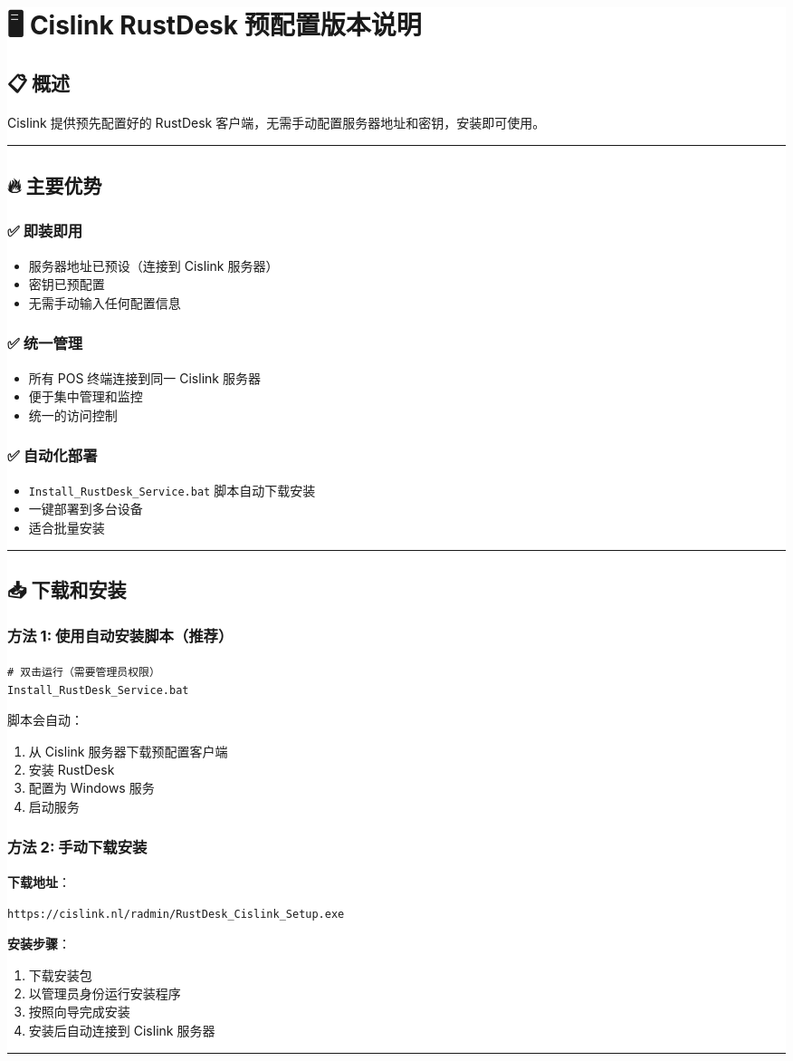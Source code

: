 # 🖥️ Cislink RustDesk 预配置版本说明

## 📋 概述

Cislink 提供预先配置好的 RustDesk 客户端，无需手动配置服务器地址和密钥，安装即可使用。

---

## 🔥 主要优势

### ✅ 即装即用
- 服务器地址已预设（连接到 Cislink 服务器）
- 密钥已预配置
- 无需手动输入任何配置信息

### ✅ 统一管理
- 所有 POS 终端连接到同一 Cislink 服务器
- 便于集中管理和监控
- 统一的访问控制

### ✅ 自动化部署
- `Install_RustDesk_Service.bat` 脚本自动下载安装
- 一键部署到多台设备
- 适合批量安装

---

## 📥 下载和安装

### 方法 1: 使用自动安装脚本（推荐）

```batch
# 双击运行（需要管理员权限）
Install_RustDesk_Service.bat
```

脚本会自动：
1. 从 Cislink 服务器下载预配置客户端
2. 安装 RustDesk
3. 配置为 Windows 服务
4. 启动服务

### 方法 2: 手动下载安装

**下载地址**：
```
https://cislink.nl/radmin/RustDesk_Cislink_Setup.exe
```

**安装步骤**：
1. 下载安装包
2. 以管理员身份运行安装程序
3. 按照向导完成安装
4. 安装后自动连接到 Cislink 服务器

---